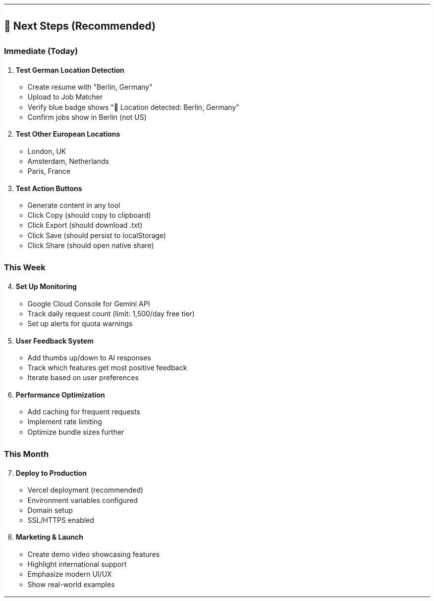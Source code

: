 
---

## 🔮 Next Steps (Recommended)

### **Immediate (Today)**

1. **Test German Location Detection**

   - Create resume with "Berlin, Germany"
   - Upload to Job Matcher
   - Verify blue badge shows "📍 Location detected: Berlin, Germany"
   - Confirm jobs show in Berlin (not US)

2. **Test Other European Locations**

   - London, UK
   - Amsterdam, Netherlands
   - Paris, France

3. **Test Action Buttons**
   - Generate content in any tool
   - Click Copy (should copy to clipboard)
   - Click Export (should download .txt)
   - Click Save (should persist to localStorage)
   - Click Share (should open native share)

### **This Week**

4. **Set Up Monitoring**

   - Google Cloud Console for Gemini API
   - Track daily request count (limit: 1,500/day free tier)
   - Set up alerts for quota warnings

5. **User Feedback System**

   - Add thumbs up/down to AI responses
   - Track which features get most positive feedback
   - Iterate based on user preferences

6. **Performance Optimization**
   - Add caching for frequent requests
   - Implement rate limiting
   - Optimize bundle sizes further

### **This Month**

7. **Deploy to Production**

   - Vercel deployment (recommended)
   - Environment variables configured
   - Domain setup
   - SSL/HTTPS enabled

8. **Marketing & Launch**
   - Create demo video showcasing features
   - Highlight international support
   - Emphasize modern UI/UX
   - Show real-world examples

---